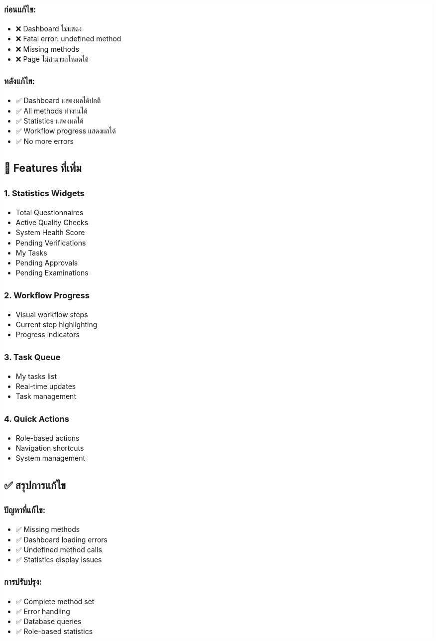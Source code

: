 ### **ก่อนแก้ไข:**
- ❌ Dashboard ไม่แสดง
- ❌ Fatal error: undefined method
- ❌ Missing methods
- ❌ Page ไม่สามารถโหลดได้

### **หลังแก้ไข:**
- ✅ Dashboard แสดงผลได้ปกติ
- ✅ All methods ทำงานได้
- ✅ Statistics แสดงผลได้
- ✅ Workflow progress แสดงผลได้
- ✅ No more errors

## 🚀 Features ที่เพิ่ม

### 1. **Statistics Widgets**
- Total Questionnaires
- Active Quality Checks
- System Health Score
- Pending Verifications
- My Tasks
- Pending Approvals
- Pending Examinations

### 2. **Workflow Progress**
- Visual workflow steps
- Current step highlighting
- Progress indicators

### 3. **Task Queue**
- My tasks list
- Real-time updates
- Task management

### 4. **Quick Actions**
- Role-based actions
- Navigation shortcuts
- System management

## ✅ สรุปการแก้ไข

### **ปัญหาที่แก้ไข:**
- ✅ Missing methods
- ✅ Dashboard loading errors
- ✅ Undefined method calls
- ✅ Statistics display issues

### **การปรับปรุง:**
- ✅ Complete method set
- ✅ Error handling
- ✅ Database queries
- ✅ Role-based statistics
